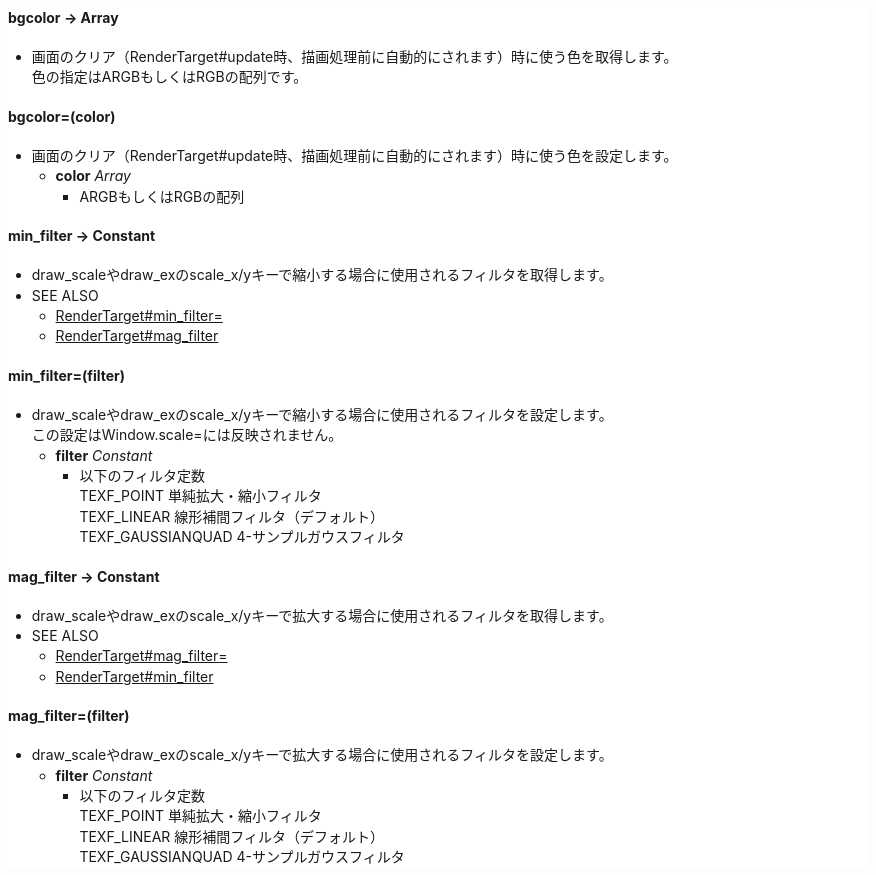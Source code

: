 


<a name='RenderTarget_23bgcolor'></a>
#### bgcolor -> Array
* 画面のクリア（RenderTarget#update時、描画処理前に自動的にされます）時に使う色を取得します。  
  色の指定はARGBもしくはRGBの配列です。




<a name='RenderTarget_23bgcolor_3D'></a>
#### bgcolor=(color)
* 画面のクリア（RenderTarget#update時、描画処理前に自動的にされます）時に使う色を設定します。
  * **color** *Array*
    * ARGBもしくはRGBの配列




<a name='RenderTarget_23min_filter'></a>
#### min_filter -> Constant
* draw_scaleやdraw_exのscale_x/yキーで縮小する場合に使用されるフィルタを取得します。
* SEE ALSO
  * <a href='#RenderTarget_23min_filter_3D'>RenderTarget#min_filter=</a>
  * <a href='#RenderTarget_23mag_filter'>RenderTarget#mag_filter</a>





<a name='RenderTarget_23min_filter_3D'></a>
#### min_filter=(filter)
* draw_scaleやdraw_exのscale_x/yキーで縮小する場合に使用されるフィルタを設定します。  
  この設定はWindow.scale=には反映されません。
  * **filter** *Constant*
    * 以下のフィルタ定数  
      TEXF_POINT 単純拡大・縮小フィルタ  
      TEXF_LINEAR 線形補間フィルタ（デフォルト）  
      TEXF_GAUSSIANQUAD 4-サンプルガウスフィルタ




<a name='RenderTarget_23mag_filter'></a>
#### mag_filter -> Constant
* draw_scaleやdraw_exのscale_x/yキーで拡大する場合に使用されるフィルタを取得します。
* SEE ALSO
  * <a href='#RenderTarget_23mag_filter_3D'>RenderTarget#mag_filter=</a>
  * <a href='#RenderTarget_23min_filter'>RenderTarget#min_filter</a>





<a name='RenderTarget_23mag_filter_3D'></a>
#### mag_filter=(filter)
* draw_scaleやdraw_exのscale_x/yキーで拡大する場合に使用されるフィルタを設定します。
  * **filter** *Constant*
    * 以下のフィルタ定数  
      TEXF_POINT 単純拡大・縮小フィルタ  
      TEXF_LINEAR 線形補間フィルタ（デフォルト）  
      TEXF_GAUSSIANQUAD 4-サンプルガウスフィルタ
